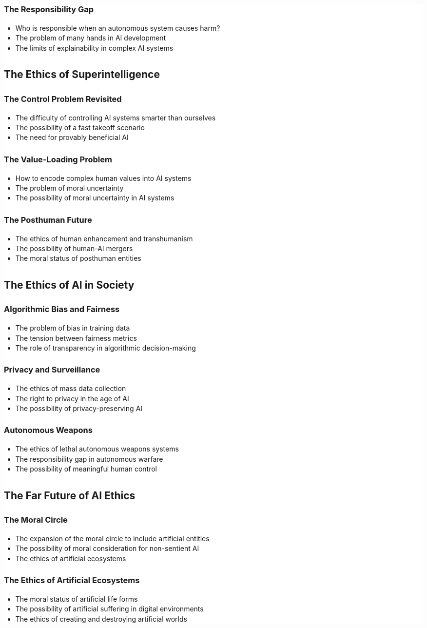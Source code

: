 ### The Responsibility Gap
- Who is responsible when an autonomous system causes harm?
- The problem of many hands in AI development
- The limits of explainability in complex AI systems

## The Ethics of Superintelligence

### The Control Problem Revisited
- The difficulty of controlling AI systems smarter than ourselves
- The possibility of a fast takeoff scenario
- The need for provably beneficial AI

### The Value-Loading Problem
- How to encode complex human values into AI systems
- The problem of moral uncertainty
- The possibility of moral uncertainty in AI systems

### The Posthuman Future
- The ethics of human enhancement and transhumanism
- The possibility of human-AI mergers
- The moral status of posthuman entities

## The Ethics of AI in Society

### Algorithmic Bias and Fairness
- The problem of bias in training data
- The tension between fairness metrics
- The role of transparency in algorithmic decision-making

### Privacy and Surveillance
- The ethics of mass data collection
- The right to privacy in the age of AI
- The possibility of privacy-preserving AI

### Autonomous Weapons
- The ethics of lethal autonomous weapons systems
- The responsibility gap in autonomous warfare
- The possibility of meaningful human control

## The Far Future of AI Ethics

### The Moral Circle
- The expansion of the moral circle to include artificial entities
- The possibility of moral consideration for non-sentient AI
- The ethics of artificial ecosystems

### The Ethics of Artificial Ecosystems
- The moral status of artificial life forms
- The possibility of artificial suffering in digital environments
- The ethics of creating and destroying artificial worlds
